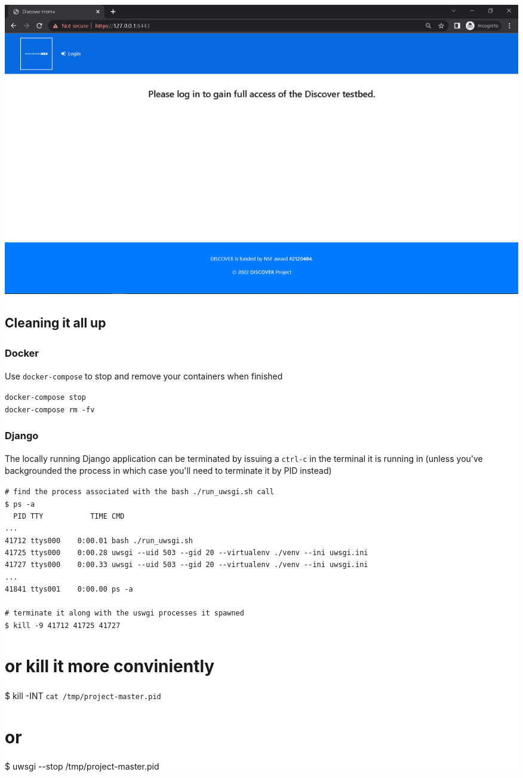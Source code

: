 ![](docs/images/landing_page.png)

## <a name="cleanup"></a>Cleaning it all up

### Docker

Use `docker-compose` to stop and remove your containers when finished

```
docker-compose stop
docker-compose rm -fv
```

### Django

The locally running Django application can be terminated by issuing a `ctrl-c` in the terminal it is running in (unless you've backgrounded the process in which case you'll need to terminate it by PID instead)

```console
# find the process associated with the bash ./run_uwsgi.sh call
$ ps -a
  PID TTY           TIME CMD
...
41712 ttys000    0:00.01 bash ./run_uwsgi.sh
41725 ttys000    0:00.28 uwsgi --uid 503 --gid 20 --virtualenv ./venv --ini uwsgi.ini
41727 ttys000    0:00.33 uwsgi --uid 503 --gid 20 --virtualenv ./venv --ini uwsgi.ini
...
41841 ttys001    0:00.00 ps -a

# terminate it along with the uswgi processes it spawned
$ kill -9 41712 41725 41727
```
# or kill it more conviniently
$ kill -INT `cat /tmp/project-master.pid`
# or 
$ uwsgi --stop /tmp/project-master.pid
